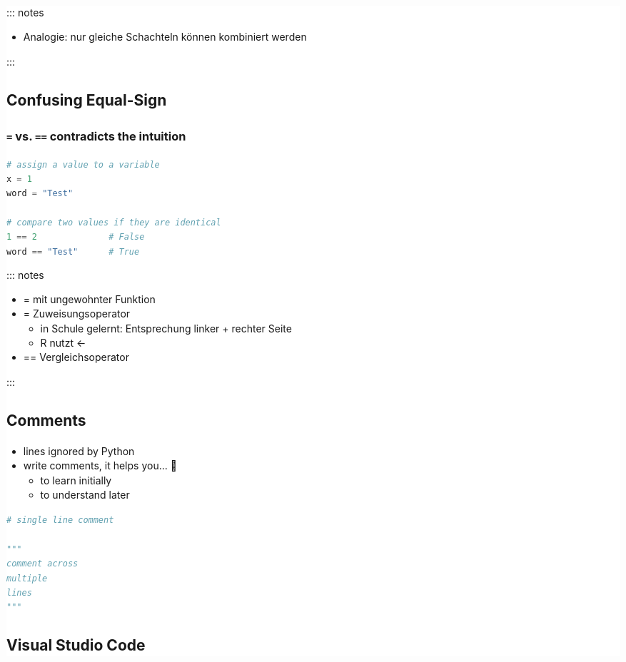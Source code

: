 

::: notes

- Analogie: nur gleiche Schachteln können kombiniert werden

:::



## Confusing Equal-Sign

### `=` vs. `==` contradicts the intuition

```python
# assign a value to a variable
x = 1
word = "Test"

# compare two values if they are identical
1 == 2 				# False
word == "Test" 		# True
```



::: notes

- = mit ungewohnter Funktion
- = Zuweisungsoperator
  - in Schule gelernt: Entsprechung linker + rechter Seite
  - R nutzt <-
- == Vergleichsoperator

:::



## Comments

- lines ignored by Python
- write comments, it helps you... :memo:
  - to learn initially
  - to understand later

```python
# single line comment

"""
comment across 
multiple 
lines
"""
```



## Visual Studio Code
